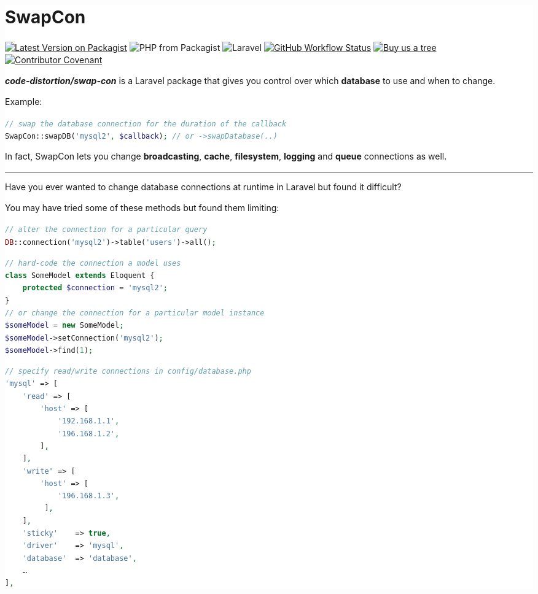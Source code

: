 # SwapCon

[![Latest Version on Packagist](https://img.shields.io/packagist/v/code-distortion/swap-con.svg?style=flat-square)](https://packagist.org/packages/code-distortion/swap-con)
![PHP from Packagist](https://img.shields.io/packagist/php-v/code-distortion/swap-con?style=flat-square)
![Laravel](https://img.shields.io/badge/laravel-5%2C%206%20%26%207-blue?style=flat-square)
[![GitHub Workflow Status](https://img.shields.io/github/workflow/status/code-distortion/swap-con/run-tests?label=tests&style=flat-square)](https://github.com/code-distortion/swap-con/actions)
[![Buy us a tree](https://img.shields.io/badge/treeware-%F0%9F%8C%B3-lightgreen?style=flat-square)](https://offset.earth/treeware?gift-trees)
[![Contributor Covenant](https://img.shields.io/badge/contributor%20covenant-v2.0%20adopted-ff69b4.svg?style=flat-square)](CODE_OF_CONDUCT.md)

***code-distortion/swap-con*** is a Laravel package that gives you control over which **database** to use and when to change.

Example:

``` php
// swap the database connection for the duration of the callback
SwapCon::swapDB('mysql2', $callback); // or ->swapDatabase(..)
```

In fact, SwapCon lets you change **broadcasting**, **cache**, **filesystem**, **logging** and **queue** connections as well.

---

Have you ever wanted to change database connections at runtime in Laravel but found it difficult?

You may have tried some of these methods but found them limiting:

``` php
// alter the connection for a particular query
DB::connection('mysql2')->table('users')->all();
```

``` php
// hard-code the connection a model uses
class SomeModel extends Eloquent {
    protected $connection = 'mysql2';
}
// or change the connection for a particular model instance
$someModel = new SomeModel;
$someModel->setConnection('mysql2');
$someModel->find(1);
```

``` php
// specify read/write connections in config/database.php
'mysql' => [
    'read' => [
        'host' => [
            '192.168.1.1',
            '196.168.1.2',
        ],
    ],
    'write' => [
        'host' => [
            '196.168.1.3',
         ],
    ],
    'sticky'    => true,
    'driver'    => 'mysql',
    'database'  => 'database',
    …
],
```